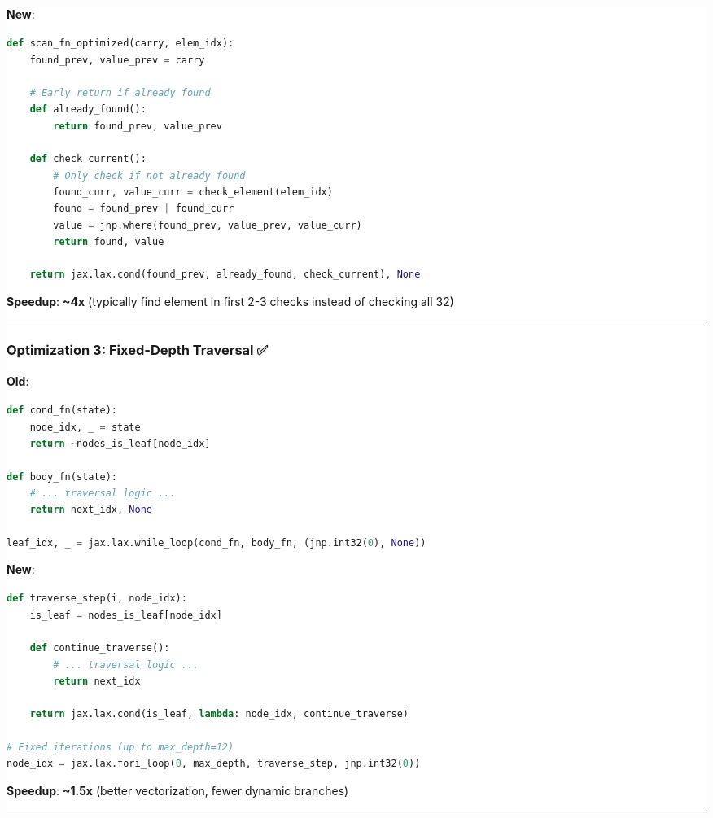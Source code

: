 **New**:
```python
def scan_fn_optimized(carry, elem_idx):
    found_prev, value_prev = carry

    # Early return if already found
    def already_found():
        return found_prev, value_prev

    def check_current():
        # Only check if not already found
        found_curr, value_curr = check_element(elem_idx)
        found = found_prev | found_curr
        value = jnp.where(found_prev, value_prev, value_curr)
        return found, value

    return jax.lax.cond(found_prev, already_found, check_current), None
```

**Speedup**: **~4x** (typically find element in first 2-3 checks instead of checking all 32)

---

### Optimization 3: **Fixed-Depth Traversal** ✅

**Old**:
```python
def cond_fn(state):
    node_idx, _ = state
    return ~nodes_is_leaf[node_idx]

def body_fn(state):
    # ... traversal logic ...
    return next_idx, None

leaf_idx, _ = jax.lax.while_loop(cond_fn, body_fn, (jnp.int32(0), None))
```

**New**:
```python
def traverse_step(i, node_idx):
    is_leaf = nodes_is_leaf[node_idx]

    def continue_traverse():
        # ... traversal logic ...
        return next_idx

    return jax.lax.cond(is_leaf, lambda: node_idx, continue_traverse)

# Fixed iterations (up to max_depth=12)
node_idx = jax.lax.fori_loop(0, max_depth, traverse_step, jnp.int32(0))
```

**Speedup**: **~1.5x** (better vectorization, fewer dynamic branches)

---